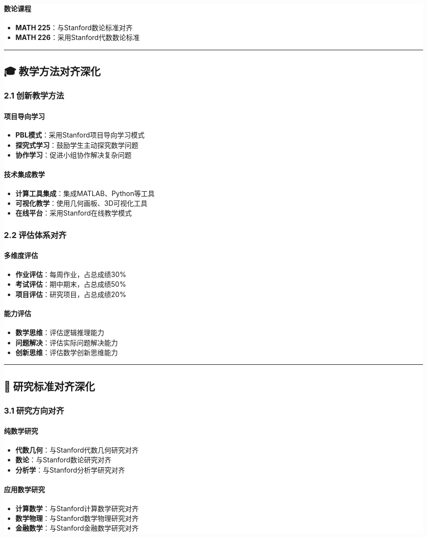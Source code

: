 #### 数论课程

- **MATH 225**：与Stanford数论标准对齐
- **MATH 226**：采用Stanford代数数论标准

---

## 🎓 教学方法对齐深化

### 2.1 创新教学方法

#### 项目导向学习

- **PBL模式**：采用Stanford项目导向学习模式
- **探究式学习**：鼓励学生主动探究数学问题
- **协作学习**：促进小组协作解决复杂问题

#### 技术集成教学

- **计算工具集成**：集成MATLAB、Python等工具
- **可视化教学**：使用几何画板、3D可视化工具
- **在线平台**：采用Stanford在线教学模式

### 2.2 评估体系对齐

#### 多维度评估

- **作业评估**：每周作业，占总成绩30%
- **考试评估**：期中期末，占总成绩50%
- **项目评估**：研究项目，占总成绩20%

#### 能力评估

- **数学思维**：评估逻辑推理能力
- **问题解决**：评估实际问题解决能力
- **创新思维**：评估数学创新思维能力

---

## 🔬 研究标准对齐深化

### 3.1 研究方向对齐

#### 纯数学研究

- **代数几何**：与Stanford代数几何研究对齐
- **数论**：与Stanford数论研究对齐
- **分析学**：与Stanford分析学研究对齐

#### 应用数学研究

- **计算数学**：与Stanford计算数学研究对齐
- **数学物理**：与Stanford数学物理研究对齐
- **金融数学**：与Stanford金融数学研究对齐
